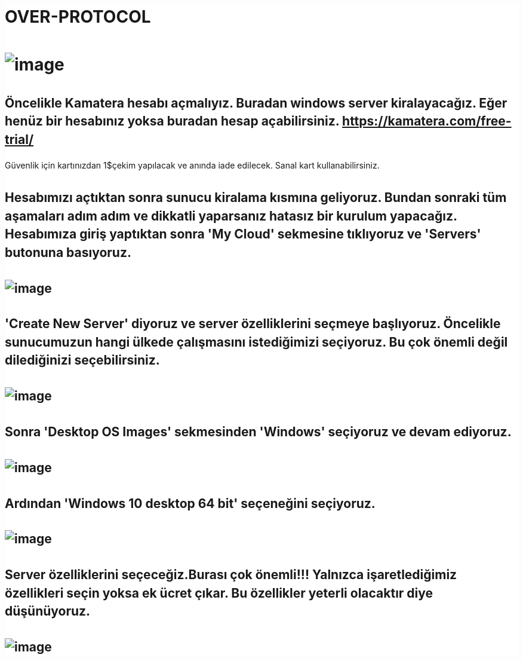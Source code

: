 # OVER-PROTOCOL
# ![image](https://github.com/zeycan1/OVER-PROTOCOL/assets/108004368/15a94d02-a9d7-4f0f-a9a5-bd0e0120655e)


## Öncelikle Kamatera hesabı açmalıyız. Buradan windows server kiralayacağız. Eğer henüz bir hesabınız yoksa buradan hesap açabilirsiniz. https://kamatera.com/free-trial/ 
Güvenlik için kartınızdan 1$çekim yapılacak ve anında iade edilecek. Sanal kart kullanabilirsiniz.

## Hesabımızı açtıktan sonra sunucu kiralama kısmına geliyoruz. Bundan sonraki tüm aşamaları adım adım ve dikkatli yaparsanız hatasız bir kurulum yapacağız. Hesabımıza giriş yaptıktan sonra 'My Cloud' sekmesine tıklıyoruz ve 'Servers' butonuna basıyoruz.

## ![image](https://github.com/zeycan1/OVER-PROTOCOL/assets/108004368/25460b91-3fe3-48a5-8a96-d69ec13a5333)

## 'Create New Server' diyoruz ve server özelliklerini seçmeye başlıyoruz. Öncelikle sunucumuzun hangi ülkede çalışmasını istediğimizi seçiyoruz. Bu çok önemli değil dilediğinizi seçebilirsiniz. 

## ![image](https://github.com/zeycan1/OVER-PROTOCOL/assets/108004368/c2dcb99e-f4c1-4285-adb7-04bb242bdb21)

## Sonra 'Desktop OS Images' sekmesinden 'Windows' seçiyoruz ve devam ediyoruz.
## ![image](https://github.com/zeycan1/OVER-PROTOCOL/assets/108004368/7104f959-0a2f-4687-afcc-91362f735db8)

## Ardından 'Windows 10 desktop 64 bit' seçeneğini seçiyoruz.
##  ![image](https://github.com/zeycan1/OVER-PROTOCOL/assets/108004368/799e3e30-b9df-44c4-b5a3-3533d7d9210c)

## Server özelliklerini seçeceğiz.Burası çok önemli!!! Yalnızca işaretlediğimiz özellikleri seçin yoksa ek ücret çıkar. Bu özellikler yeterli olacaktır diye düşünüyoruz.
## ![image](https://github.com/zeycan1/OVER-PROTOCOL/assets/108004368/e4f5430b-27db-4392-8f2e-2e8004d6e68f)
